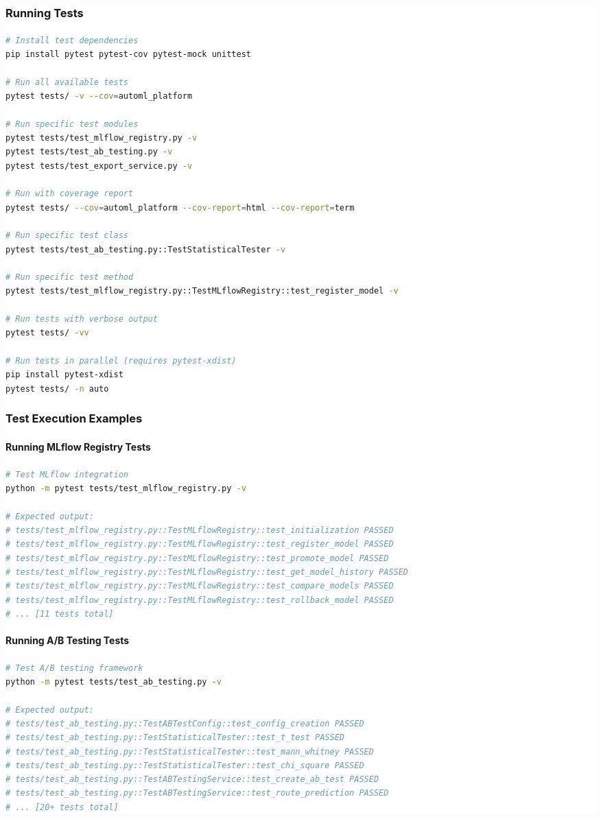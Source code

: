 ### Running Tests

```bash
# Install test dependencies
pip install pytest pytest-cov pytest-mock unittest

# Run all available tests
pytest tests/ -v --cov=automl_platform

# Run specific test modules
pytest tests/test_mlflow_registry.py -v
pytest tests/test_ab_testing.py -v
pytest tests/test_export_service.py -v

# Run with coverage report
pytest tests/ --cov=automl_platform --cov-report=html --cov-report=term

# Run specific test class
pytest tests/test_ab_testing.py::TestStatisticalTester -v

# Run specific test method
pytest tests/test_mlflow_registry.py::TestMLflowRegistry::test_register_model -v

# Run tests with verbose output
pytest tests/ -vv

# Run tests in parallel (requires pytest-xdist)
pip install pytest-xdist
pytest tests/ -n auto
```

### Test Execution Examples

#### Running MLflow Registry Tests
```bash
# Test MLflow integration
python -m pytest tests/test_mlflow_registry.py -v

# Expected output:
# tests/test_mlflow_registry.py::TestMLflowRegistry::test_initialization PASSED
# tests/test_mlflow_registry.py::TestMLflowRegistry::test_register_model PASSED
# tests/test_mlflow_registry.py::TestMLflowRegistry::test_promote_model PASSED
# tests/test_mlflow_registry.py::TestMLflowRegistry::test_get_model_history PASSED
# tests/test_mlflow_registry.py::TestMLflowRegistry::test_compare_models PASSED
# tests/test_mlflow_registry.py::TestMLflowRegistry::test_rollback_model PASSED
# ... [11 tests total]
```

#### Running A/B Testing Tests
```bash
# Test A/B testing framework
python -m pytest tests/test_ab_testing.py -v

# Expected output:
# tests/test_ab_testing.py::TestABTestConfig::test_config_creation PASSED
# tests/test_ab_testing.py::TestStatisticalTester::test_t_test PASSED
# tests/test_ab_testing.py::TestStatisticalTester::test_mann_whitney PASSED
# tests/test_ab_testing.py::TestStatisticalTester::test_chi_square PASSED
# tests/test_ab_testing.py::TestABTestingService::test_create_ab_test PASSED
# tests/test_ab_testing.py::TestABTestingService::test_route_prediction PASSED
# ... [20+ tests total]
```

